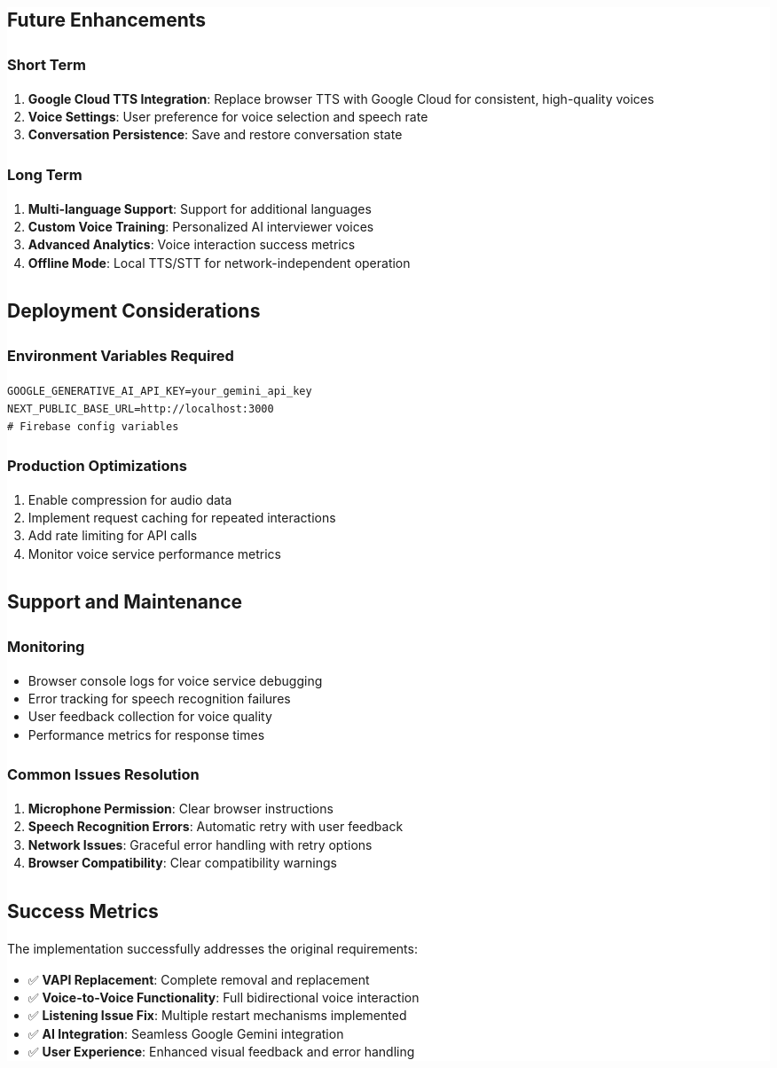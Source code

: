 ## Future Enhancements

### Short Term
1. **Google Cloud TTS Integration**: Replace browser TTS with Google Cloud for consistent, high-quality voices
2. **Voice Settings**: User preference for voice selection and speech rate
3. **Conversation Persistence**: Save and restore conversation state

### Long Term
1. **Multi-language Support**: Support for additional languages
2. **Custom Voice Training**: Personalized AI interviewer voices
3. **Advanced Analytics**: Voice interaction success metrics
4. **Offline Mode**: Local TTS/STT for network-independent operation

## Deployment Considerations

### Environment Variables Required
```env
GOOGLE_GENERATIVE_AI_API_KEY=your_gemini_api_key
NEXT_PUBLIC_BASE_URL=http://localhost:3000
# Firebase config variables
```

### Production Optimizations
1. Enable compression for audio data
2. Implement request caching for repeated interactions
3. Add rate limiting for API calls
4. Monitor voice service performance metrics

## Support and Maintenance

### Monitoring
- Browser console logs for voice service debugging
- Error tracking for speech recognition failures
- User feedback collection for voice quality
- Performance metrics for response times

### Common Issues Resolution
1. **Microphone Permission**: Clear browser instructions
2. **Speech Recognition Errors**: Automatic retry with user feedback
3. **Network Issues**: Graceful error handling with retry options
4. **Browser Compatibility**: Clear compatibility warnings

## Success Metrics

The implementation successfully addresses the original requirements:
- ✅ **VAPI Replacement**: Complete removal and replacement
- ✅ **Voice-to-Voice Functionality**: Full bidirectional voice interaction
- ✅ **Listening Issue Fix**: Multiple restart mechanisms implemented
- ✅ **AI Integration**: Seamless Google Gemini integration
- ✅ **User Experience**: Enhanced visual feedback and error handling
